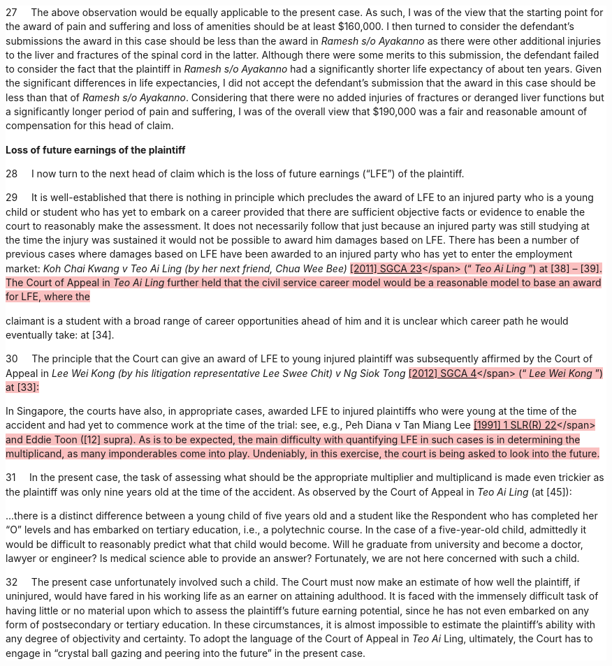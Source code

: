 27     The above observation would be equally applicable to the present case. As such, I was of the view that the starting point for the award of pain and suffering and loss of amenities should be at least $160,000. I then turned to consider the defendant’s submissions the award in this case should be less than the award in _Ramesh s/o Ayakanno_ as there were other additional injuries to the liver and fractures of the spinal cord in the latter. Although there were some merits to this submission, the defendant failed to consider the fact that the plaintiff in _Ramesh s/o Ayakanno_ had a significantly shorter life expectancy of about ten years. Given the significant differences in life expectancies, I did not accept the defendant’s submission that the award in this case should be less than that of _Ramesh s/o Ayakanno_. Considering that there were no added injuries of fractures or deranged liver functions but a significantly longer period of pain and suffering, I was of the overall view that $190,000 was a fair and reasonable amount of compensation for this head of claim. 

**Loss of future earnings of the plaintiff** 

28     I now turn to the next head of claim which is the loss of future earnings (“LFE”) of the plaintiff. 

29     It is well-established that there is nothing in principle which precludes the award of LFE to an injured party who is a young child or student who has yet to embark on a career provided that there are sufficient objective facts or evidence to enable the court to reasonably make the assessment. It does not necessarily follow that just because an injured party was still studying at the time the injury was sustained it would not be possible to award him damages based on LFE. There has been a number of previous cases where damages based on LFE have been awarded to an injured party who has yet to enter the employment market: _Koh Chai Kwang v Teo Ai Ling (by her next friend, Chua Wee Bee)_ <span style="background-color: #FAC0C0" class="citation">[[2011] SGCA 23]("https://www.open.gov.sg")</span> (“ _Teo Ai Ling_ ”) at [38] – [39]. The Court of Appeal in _Teo Ai Ling_ further held that the civil service career model would be a reasonable model to base an award for LFE, where the 


claimant is a student with a broad range of career opportunities ahead of him and it is unclear which career path he would eventually take: at [34]. 

30     The principle that the Court can give an award of LFE to young injured plaintiff was subsequently affirmed by the Court of Appeal in _Lee Wei Kong (by his litigation representative Lee Swee Chit) v Ng Siok Tong_ <span style="background-color: #FAC0C0" class="citation">[[2012] SGCA 4]("https://www.open.gov.sg")</span> (“ _Lee Wei Kong_ ”) at [33]: 

 In Singapore, the courts have also, in appropriate cases, awarded LFE to injured plaintiffs who were young at the time of the accident and had yet to commence work at the time of the trial: see, e.g., Peh Diana v Tan Miang Lee <span style="background-color: #FAC0C0" class="citation">[[1991] 1 SLR(R) 22]("https://www.open.gov.sg")</span> and Eddie Toon ([12] supra). As is to be expected, the main difficulty with quantifying LFE in such cases is in determining the multiplicand, as many imponderables come into play. Undeniably, in this exercise, the court is being asked to look into the future. 

31     In the present case, the task of assessing what should be the appropriate multiplier and multiplicand is made even trickier as the plaintiff was only nine years old at the time of the accident. As observed by the Court of Appeal in _Teo Ai Ling_ (at [45]): 

 ...there is a distinct difference between a young child of five years old and a student like the Respondent who has completed her “O” levels and has embarked on tertiary education, i.e., a polytechnic course. In the case of a five-year-old child, admittedly it would be difficult to reasonably predict what that child would become. Will he graduate from university and become a doctor, lawyer or engineer? Is medical science able to provide an answer? Fortunately, we are not here concerned with such a child. 

32     The present case unfortunately involved such a child. The Court must now make an estimate of how well the plaintiff, if uninjured, would have fared in his working life as an earner on attaining adulthood. It is faced with the immensely difficult task of having little or no material upon which to assess the plaintiff’s future earning potential, since he has not even embarked on any form of postsecondary or tertiary education. In these circumstances, it is almost impossible to estimate the plaintiff’s ability with any degree of objectivity and certainty. To adopt the language of the Court of Appeal in _Teo Ai_ Ling, ultimately, the Court has to engage in “crystal ball gazing and peering into the future” in the present case. 
